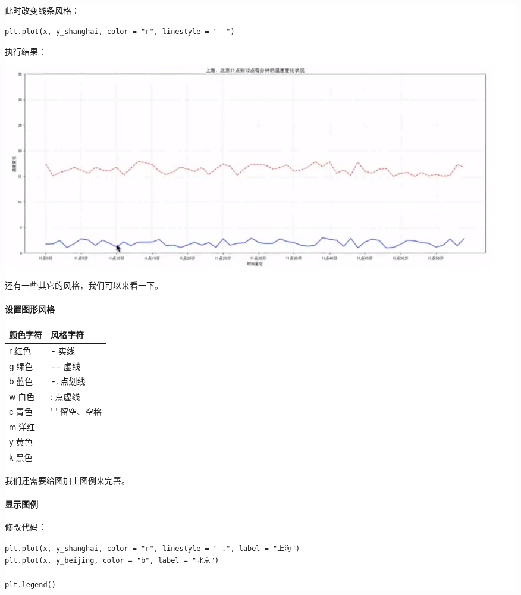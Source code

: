 
此时改变线条风格：

```
plt.plot(x, y_shanghai, color = "r", linestyle = "--")
```

执行结果：

![](../.vuepress/public/python/matplotlib/699ef08b403145b9b4a430b32721794d.png)

还有一些其它的风格，我们可以来看一下。

#### 设置图形风格

| 颜色字符 | 风格字符       |
| :------- | :------------- |
| r 红色   | - 实线         |
| g 绿色   | -- 虚线        |
| b 蓝色   | -. 点划线      |
| w 白色   | : 点虚线       |
| c 青色   | ' ' 留空、空格 |
| m 洋红   |                |
| y 黄色   |                |
| k 黑色   |                |

我们还需要给图加上图例来完善。

#### 显示图例

修改代码：

```
plt.plot(x, y_shanghai, color = "r", linestyle = "-.", label = "上海")
plt.plot(x, y_beijing, color = "b", label = "北京")

plt.legend()
```
